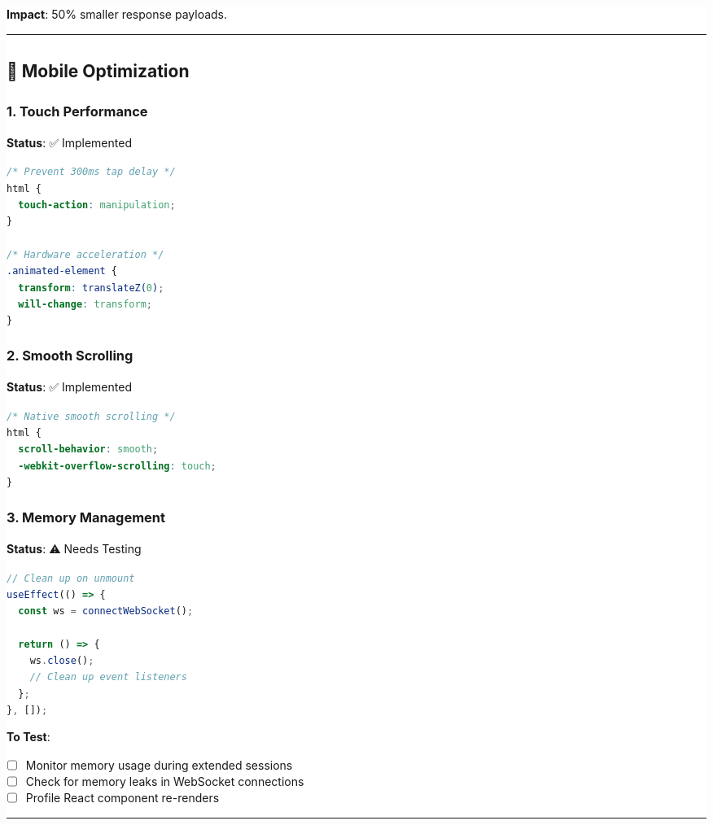 **Impact**: 50% smaller response payloads.

---

## 📱 Mobile Optimization

### 1. Touch Performance
**Status**: ✅ Implemented

```css
/* Prevent 300ms tap delay */
html {
  touch-action: manipulation;
}

/* Hardware acceleration */
.animated-element {
  transform: translateZ(0);
  will-change: transform;
}
```

### 2. Smooth Scrolling
**Status**: ✅ Implemented

```css
/* Native smooth scrolling */
html {
  scroll-behavior: smooth;
  -webkit-overflow-scrolling: touch;
}
```

### 3. Memory Management
**Status**: ⚠️ Needs Testing

```typescript
// Clean up on unmount
useEffect(() => {
  const ws = connectWebSocket();
  
  return () => {
    ws.close();
    // Clean up event listeners
  };
}, []);
```

**To Test**:
- [ ] Monitor memory usage during extended sessions
- [ ] Check for memory leaks in WebSocket connections
- [ ] Profile React component re-renders

---